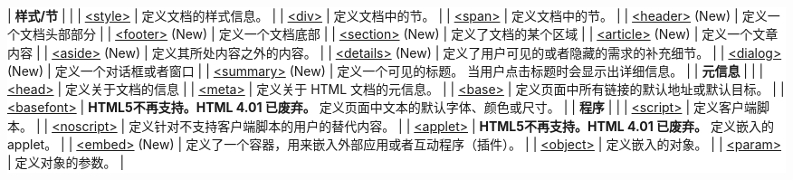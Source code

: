 | **样式/节** | |
| [&lt;style&gt;](118_tag-style.md) | 定义文档的样式信息。 |
| [&lt;div&gt;](057_tag-div.md) | 定义文档中的节。 |
| [&lt;span&gt;](115_tag-span.md) | 定义文档中的节。 |
| [&lt;header&gt;](071_tag-header.md) (New) | 定义一个文档头部部分 |
| [&lt;footer&gt;](066_tag-footer.md) (New) | 定义一个文档底部 |
| [&lt;section&gt;](111_tag-section.md) (New) | 定义了文档的某个区域 |
| [&lt;article&gt;](029_tag-article.md) (New) | 定义一个文章内容 |
| [&lt;aside&gt;](030_tag-aside.md) (New) | 定义其所处内容之外的内容。 |
| [&lt;details&gt;](053_tag-details.md) (New) | 定义了用户可见的或者隐藏的需求的补充细节。 |
| [&lt;dialog&gt;](055_tag-dialog.md) (New) | 定义一个对话框或者窗口 |
| [&lt;summary&gt;](120_tag-summary.md) (New) | 定义一个可见的标题。 当用户点击标题时会显示出详细信息。 |
| **元信息** | |
| [&lt;head&gt;](070_tag-head.md) | 定义关于文档的信息 |
| [&lt;meta&gt;](089_tag-meta.md) | 定义关于 HTML 文档的元信息。 |
| [&lt;base&gt;](033_tag-base.md) | 定义页面中所有链接的默认地址或默认目标。 |
| [&lt;basefont&gt;](034_tag-basefont.md) | **HTML5不再支持。HTML 4.01 已废弃。** 定义页面中文本的默认字体、颜色或尺寸。 |
| **程序** | |
| [&lt;script&gt;](110_tag-script.md) | 定义客户端脚本。 |
| [&lt;noscript&gt;](093_tag-noscript.md) | 定义针对不支持客户端脚本的用户的替代内容。 |
| [&lt;applet&gt;](027_tag-applet.md) | **HTML5不再支持。HTML 4.01 已废弃。** 定义嵌入的 applet。 |
| [&lt;embed&gt;](061_tag-embed.md) (New) | 定义了一个容器，用来嵌入外部应用或者互动程序（插件）。 |
| [&lt;object&gt;](094_tag-object.md) | 定义嵌入的对象。 |
| [&lt;param&gt;](100_tag-param.md) | 定义对象的参数。 |
